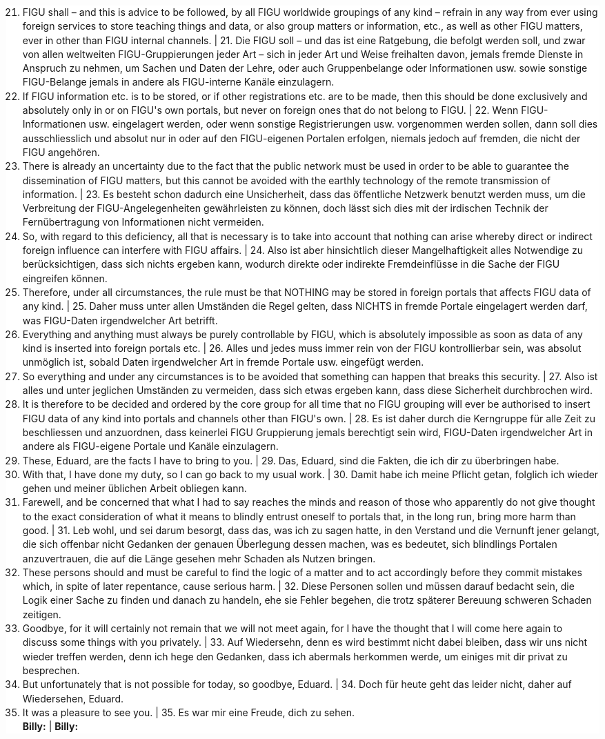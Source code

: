 21. FIGU shall – and this is advice to be followed, by all FIGU worldwide groupings of any kind – refrain in any way from ever using foreign services to store teaching things and data, or also group matters or information, etc., as well as other FIGU matters, ever in other than FIGU internal channels.  | 21. Die FIGU soll – und das ist eine Ratgebung, die befolgt werden soll, und zwar von allen weltweiten FIGU-Gruppierungen jeder Art – sich in jeder Art und Weise freihalten davon, jemals fremde Dienste in Anspruch zu nehmen, um Sachen und Daten der Lehre, oder auch Gruppenbelange oder Informationen usw. sowie sonstige FIGU-Belange jemals in andere als FIGU-interne Kanäle einzulagern.   
22. If FIGU information etc. is to be stored, or if other registrations etc. are to be made, then this should be done exclusively and absolutely only in or on FIGU's own portals, but never on foreign ones that do not belong to FIGU.  | 22. Wenn FIGU-Informationen usw. eingelagert werden, oder wenn sonstige Registrierungen usw. vorgenommen werden sollen, dann soll dies ausschliesslich und absolut nur in oder auf den FIGU-eigenen Portalen erfolgen, niemals jedoch auf fremden, die nicht der FIGU angehören.   
23. There is already an uncertainty due to the fact that the public network must be used in order to be able to guarantee the dissemination of FIGU matters, but this cannot be avoided with the earthly technology of the remote transmission of information.  | 23. Es besteht schon dadurch eine Unsicherheit, dass das öffentliche Netzwerk benutzt werden muss, um die Verbreitung der FIGU-Angelegenheiten gewährleisten zu können, doch lässt sich dies mit der irdischen Technik der Fernübertragung von Informationen nicht vermeiden.   
24. So, with regard to this deficiency, all that is necessary is to take into account that nothing can arise whereby direct or indirect foreign influence can interfere with FIGU affairs.  | 24. Also ist aber hinsichtlich dieser Mangelhaftigkeit alles Notwendige zu berücksichtigen, dass sich nichts ergeben kann, wodurch direkte oder indirekte Fremdeinflüsse in die Sache der FIGU eingreifen können.   
25. Therefore, under all circumstances, the rule must be that NOTHING may be stored in foreign portals that affects FIGU data of any kind.  | 25. Daher muss unter allen Umständen die Regel gelten, dass NICHTS in fremde Portale eingelagert werden darf, was FIGU-Daten irgendwelcher Art betrifft.   
26. Everything and anything must always be purely controllable by FIGU, which is absolutely impossible as soon as data of any kind is inserted into foreign portals etc.  | 26. Alles und jedes muss immer rein von der FIGU kontrollierbar sein, was absolut unmöglich ist, sobald Daten irgendwelcher Art in fremde Portale usw. eingefügt werden.   
27. So everything and under any circumstances is to be avoided that something can happen that breaks this security.  | 27. Also ist alles und unter jeglichen Umständen zu vermeiden, dass sich etwas ergeben kann, dass diese Sicherheit durchbrochen wird.   
28. It is therefore to be decided and ordered by the core group for all time that no FIGU grouping will ever be authorised to insert FIGU data of any kind into portals and channels other than FIGU's own.  | 28. Es ist daher durch die Kerngruppe für alle Zeit zu beschliessen und anzuordnen, dass keinerlei FIGU Gruppierung jemals berechtigt sein wird, FIGU-Daten irgendwelcher Art in andere als FIGU-eigene Portale und Kanäle einzulagern.   
29. These, Eduard, are the facts I have to bring to you.  | 29. Das, Eduard, sind die Fakten, die ich dir zu überbringen habe.   
30. With that, I have done my duty, so I can go back to my usual work.  | 30. Damit habe ich meine Pflicht getan, folglich ich wieder gehen und meiner üblichen Arbeit obliegen kann.   
31. Farewell, and be concerned that what I had to say reaches the minds and reason of those who apparently do not give thought to the exact consideration of what it means to blindly entrust oneself to portals that, in the long run, bring more harm than good.  | 31. Leb wohl, und sei darum besorgt, dass das, was ich zu sagen hatte, in den Verstand und die Vernunft jener gelangt, die sich offenbar nicht Gedanken der genauen Überlegung dessen machen, was es bedeutet, sich blindlings Portalen anzuvertrauen, die auf die Länge gesehen mehr Schaden als Nutzen bringen.   
32. These persons should and must be careful to find the logic of a matter and to act accordingly before they commit mistakes which, in spite of later repentance, cause serious harm.  | 32. Diese Personen sollen und müssen darauf bedacht sein, die Logik einer Sache zu finden und danach zu handeln, ehe sie Fehler begehen, die trotz späterer Bereuung schweren Schaden zeitigen.   
33. Goodbye, for it will certainly not remain that we will not meet again, for I have the thought that I will come here again to discuss some things with you privately.  | 33. Auf Wiedersehn, denn es wird bestimmt nicht dabei bleiben, dass wir uns nicht wieder treffen werden, denn ich hege den Gedanken, dass ich abermals herkommen werde, um einiges mit dir privat zu besprechen.   
34. But unfortunately that is not possible for today, so goodbye, Eduard.  | 34. Doch für heute geht das leider nicht, daher auf Wiedersehen, Eduard.   
35. It was a pleasure to see you.  | 35. Es war mir eine Freude, dich zu sehen.   
**Billy:** | **Billy:**  